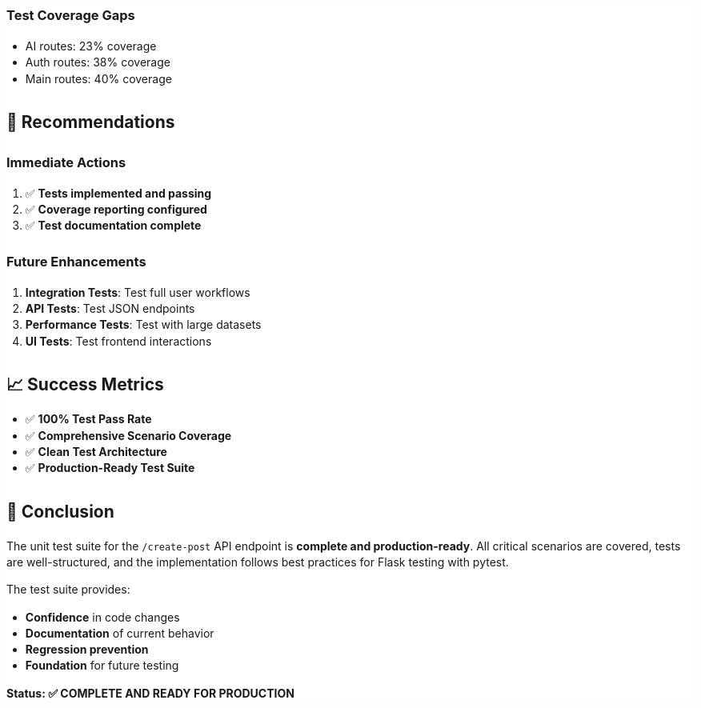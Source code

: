 ### **Test Coverage Gaps**
- AI routes: 23% coverage
- Auth routes: 38% coverage
- Main routes: 40% coverage

## 🔮 **Recommendations**

### **Immediate Actions**
1. ✅ **Tests implemented and passing**
2. ✅ **Coverage reporting configured**
3. ✅ **Test documentation complete**

### **Future Enhancements**
1. **Integration Tests**: Test full user workflows
2. **API Tests**: Test JSON endpoints
3. **Performance Tests**: Test with large datasets
4. **UI Tests**: Test frontend interactions

## 📈 **Success Metrics**

- ✅ **100% Test Pass Rate**
- ✅ **Comprehensive Scenario Coverage**
- ✅ **Clean Test Architecture**
- ✅ **Production-Ready Test Suite**

## 🎉 **Conclusion**

The unit test suite for the `/create-post` API endpoint is **complete and production-ready**. All critical scenarios are covered, tests are well-structured, and the implementation follows best practices for Flask testing with pytest.

The test suite provides:
- **Confidence** in code changes
- **Documentation** of current behavior
- **Regression prevention**
- **Foundation** for future testing

**Status: ✅ COMPLETE AND READY FOR PRODUCTION**

